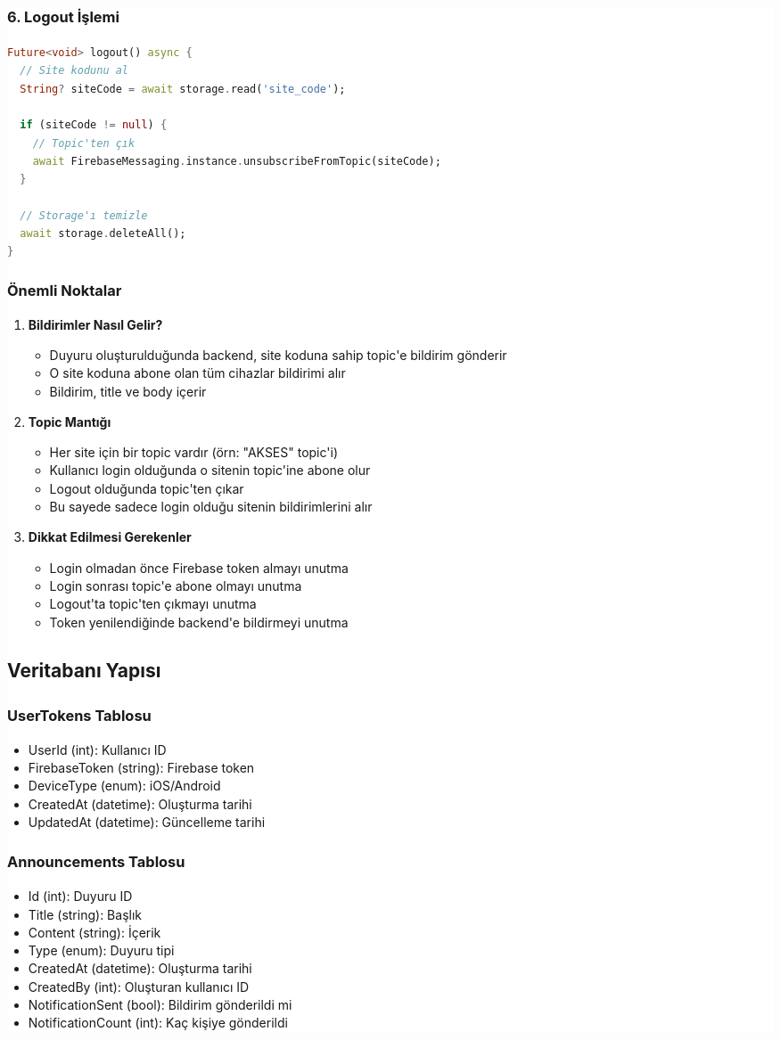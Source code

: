 ### 6. Logout İşlemi
```dart
Future<void> logout() async {
  // Site kodunu al
  String? siteCode = await storage.read('site_code');
  
  if (siteCode != null) {
    // Topic'ten çık
    await FirebaseMessaging.instance.unsubscribeFromTopic(siteCode);
  }
  
  // Storage'ı temizle
  await storage.deleteAll();
}
```

### Önemli Noktalar
1. **Bildirimler Nasıl Gelir?**
   - Duyuru oluşturulduğunda backend, site koduna sahip topic'e bildirim gönderir
   - O site koduna abone olan tüm cihazlar bildirimi alır
   - Bildirim, title ve body içerir

2. **Topic Mantığı**
   - Her site için bir topic vardır (örn: "AKSES" topic'i)
   - Kullanıcı login olduğunda o sitenin topic'ine abone olur
   - Logout olduğunda topic'ten çıkar
   - Bu sayede sadece login olduğu sitenin bildirimlerini alır

3. **Dikkat Edilmesi Gerekenler**
   - Login olmadan önce Firebase token almayı unutma
   - Login sonrası topic'e abone olmayı unutma
   - Logout'ta topic'ten çıkmayı unutma
   - Token yenilendiğinde backend'e bildirmeyi unutma

## Veritabanı Yapısı

### UserTokens Tablosu
- UserId (int): Kullanıcı ID
- FirebaseToken (string): Firebase token
- DeviceType (enum): iOS/Android
- CreatedAt (datetime): Oluşturma tarihi
- UpdatedAt (datetime): Güncelleme tarihi

### Announcements Tablosu
- Id (int): Duyuru ID
- Title (string): Başlık
- Content (string): İçerik
- Type (enum): Duyuru tipi
- CreatedAt (datetime): Oluşturma tarihi
- CreatedBy (int): Oluşturan kullanıcı ID
- NotificationSent (bool): Bildirim gönderildi mi
- NotificationCount (int): Kaç kişiye gönderildi
